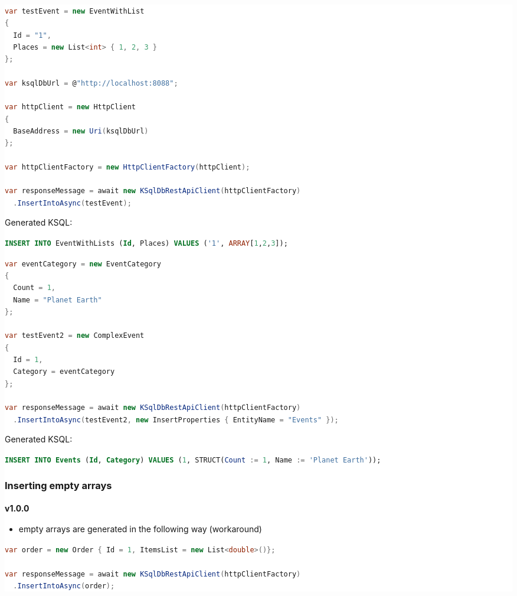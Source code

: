 ```C#
var testEvent = new EventWithList
{
  Id = "1",
  Places = new List<int> { 1, 2, 3 }
};

var ksqlDbUrl = @"http://localhost:8088";

var httpClient = new HttpClient
{
  BaseAddress = new Uri(ksqlDbUrl)
};

var httpClientFactory = new HttpClientFactory(httpClient);

var responseMessage = await new KSqlDbRestApiClient(httpClientFactory)
  .InsertIntoAsync(testEvent);
```
Generated KSQL:
```SQL
INSERT INTO EventWithLists (Id, Places) VALUES ('1', ARRAY[1,2,3]);
```

```C#
var eventCategory = new EventCategory
{
  Count = 1,
  Name = "Planet Earth"
};

var testEvent2 = new ComplexEvent
{
  Id = 1,
  Category = eventCategory
};

var responseMessage = await new KSqlDbRestApiClient(httpClientFactory)
  .InsertIntoAsync(testEvent2, new InsertProperties { EntityName = "Events" });
```

Generated KSQL:
```SQL
INSERT INTO Events (Id, Category) VALUES (1, STRUCT(Count := 1, Name := 'Planet Earth'));
```

### Inserting empty arrays
**v1.0.0**

- empty arrays are generated in the following way (workaround)

```C#
var order = new Order { Id = 1, ItemsList = new List<double>()};

var responseMessage = await new KSqlDbRestApiClient(httpClientFactory)
  .InsertIntoAsync(order);
```
